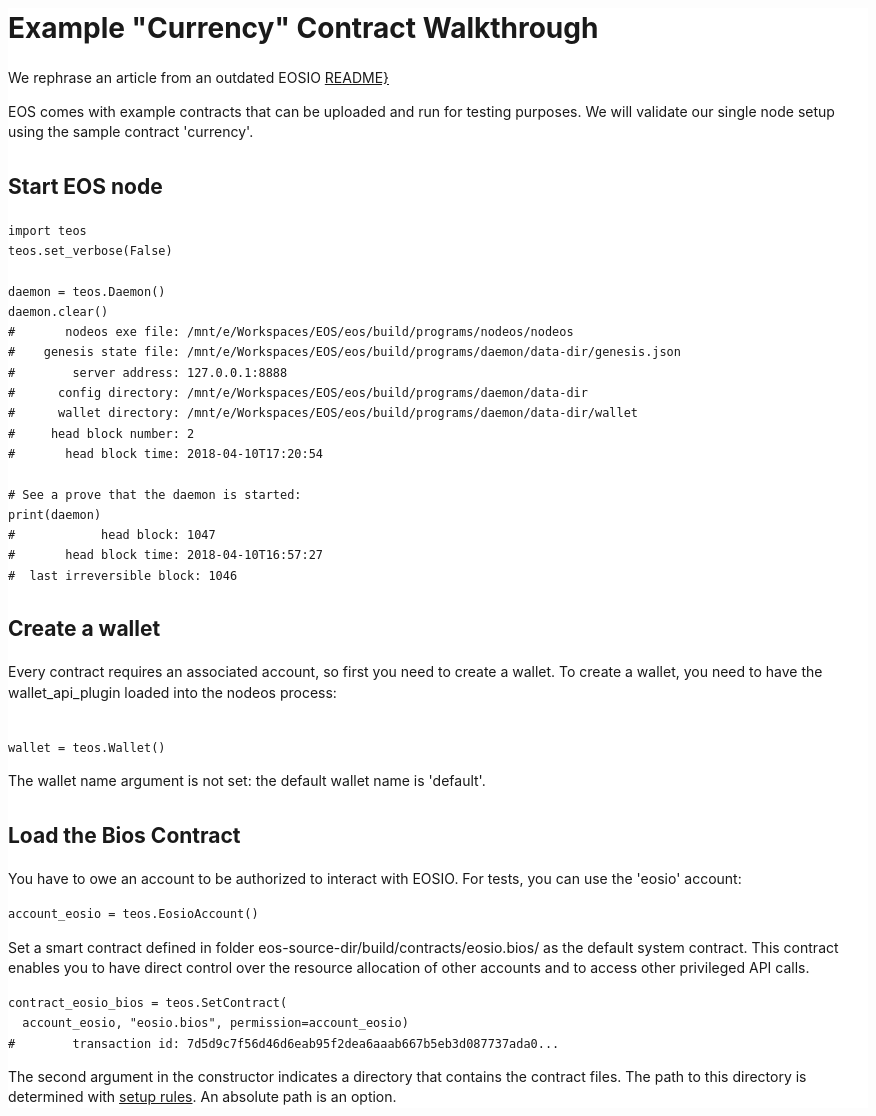 
# Example "Currency" Contract Walkthrough

We rephrase an article from an outdated EOSIO [README}](#https://raw.githubusercontent.com/ekkis/eos/master/README.md)

EOS comes with example contracts that can be uploaded and run for testing 
purposes. We will validate our single node setup using the sample contract 
'currency'.

## Start EOS node
```
import teos
teos.set_verbose(False)

daemon = teos.Daemon()
daemon.clear()
#       nodeos exe file: /mnt/e/Workspaces/EOS/eos/build/programs/nodeos/nodeos
#    genesis state file: /mnt/e/Workspaces/EOS/eos/build/programs/daemon/data-dir/genesis.json
#        server address: 127.0.0.1:8888
#      config directory: /mnt/e/Workspaces/EOS/eos/build/programs/daemon/data-dir
#      wallet directory: /mnt/e/Workspaces/EOS/eos/build/programs/daemon/data-dir/wallet
#     head block number: 2
#       head block time: 2018-04-10T17:20:54

# See a prove that the daemon is started:
print(daemon)
#            head block: 1047
#       head block time: 2018-04-10T16:57:27
#  last irreversible block: 1046
```
## Create a wallet

Every contract requires an associated account, so first you need to create 
a wallet. To create a wallet, you need to have the wallet_api_plugin loaded 
into the nodeos process:
```

wallet = teos.Wallet()
```
The wallet name argument is not set: the default wallet name is 'default'.

## Load the Bios Contract

You have to owe an account to be authorized to interact with EOSIO. For tests,
you can use the 'eosio' account:
```
account_eosio = teos.EosioAccount()
``` 
Set a smart contract defined in folder 
eos-source-dir/build/contracts/eosio.bios/ as the default system contract. 
This contract enables you to have direct control over the resource allocation 
of other accounts and to access other privileged API calls.
```
contract_eosio_bios = teos.SetContract(
  account_eosio, "eosio.bios", permission=account_eosio)
#        transaction id: 7d5d9c7f56d46d6eab95f2dea6aaab667b5eb3d087737ada0...
```
The second argument in the constructor indicates a directory that contains
the contract files. The path to this directory is determined with 
[setup rules](#setup). An absolute path is an option.
